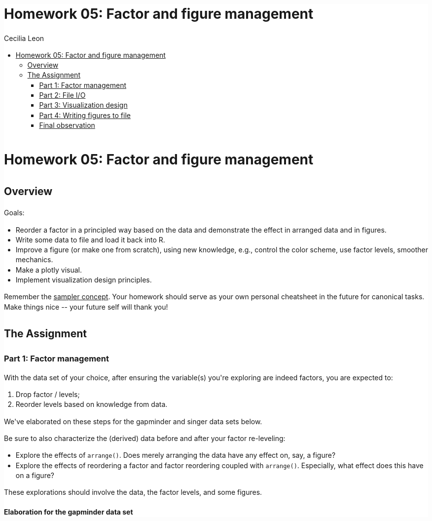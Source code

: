 Homework 05: Factor and figure management
================
Cecilia Leon

-   [Homework 05: Factor and figure management](#homework-05-factor-and-figure-management)
    -   [Overview](#overview)
    -   [The Assignment](#the-assignment)
        -   [Part 1: Factor management](#part-1-factor-management)
        -   [Part 2: File I/O](#part-2-file-io)
        -   [Part 3: Visualization design](#part-3-visualization-design)
        -   [Part 4: Writing figures to file](#part-4-writing-figures-to-file)
        -   [Final observation](#final-observation)

Homework 05: Factor and figure management
=========================================

Overview
--------

Goals:

-   Reorder a factor in a principled way based on the data and demonstrate the effect in arranged data and in figures.
-   Write some data to file and load it back into R.
-   Improve a figure (or make one from scratch), using new knowledge, e.g., control the color scheme, use factor levels, smoother mechanics.
-   Make a plotly visual.
-   Implement visualization design principles.

Remember the [sampler concept](http://en.wikipedia.org/wiki/Sampler_(needlework)). Your homework should serve as your own personal cheatsheet in the future for canonical tasks. Make things nice -- your future self will thank you!

The Assignment
--------------

### Part 1: Factor management

With the data set of your choice, after ensuring the variable(s) you're exploring are indeed factors, you are expected to:

1.  Drop factor / levels;
2.  Reorder levels based on knowledge from data.

We've elaborated on these steps for the gapminder and singer data sets below.

Be sure to also characterize the (derived) data before and after your factor re-leveling:

-   Explore the effects of `arrange()`. Does merely arranging the data have any effect on, say, a figure?
-   Explore the effects of reordering a factor and factor reordering coupled with `arrange()`. Especially, what effect does this have on a figure?

These explorations should involve the data, the factor levels, and some figures.

#### Elaboration for the gapminder data set
